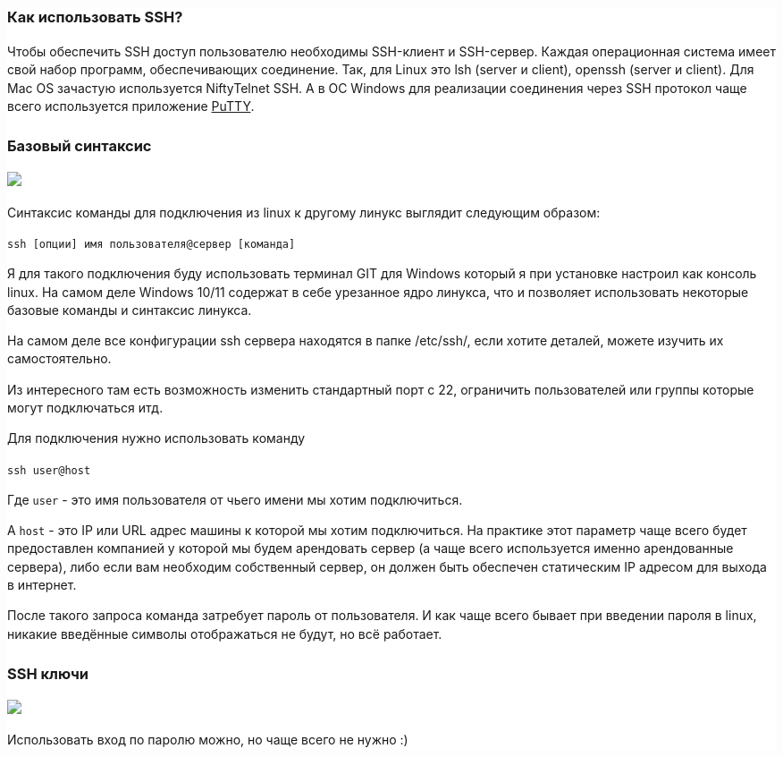 ### Как использовать SSH?

Чтобы обеспечить SSH доступ пользователю необходимы SSH-клиент и SSH-сервер. Каждая операционная система имеет свой
набор программ, обеспечивающих соединение. Так, для Linux это lsh (server и client), openssh (server и client). Для Mac
OS зачастую используется NiftyTelnet SSH. А в ОС Windows для реализации соединения через SSH протокол чаще всего
используется приложение [PuTTY](https://www.putty.org).

### Базовый синтаксис

![](https://www.meme-arsenal.com/memes/f81720f80fc3569a8830ef592672816f.jpg)

Синтаксис команды для подключения из linux к другому линукс выглядит следующим образом:

`ssh [опции] имя пользователя@сервер [команда]`

Я для такого подключения буду использовать терминал GIT для Windows который я при установке настроил как консоль linux.
На самом деле Windows 10/11 содержат в себе урезанное ядро линукса, что и позволяет использовать некоторые базовые
команды и синтаксис линукса.

На самом деле все конфигурации ssh сервера находятся в папке /etc/ssh/, если хотите деталей, можете изучить их
самостоятельно.

Из интересного там есть возможность изменить стандартный порт с 22, ограничить пользователей или группы которые могут
подключаться итд.

Для подключения нужно использовать команду

`ssh user@host`

Где `user` - это имя пользователя от чьего имени мы хотим подключиться.

А `host` - это IP или URL адрес машины к которой мы хотим подключиться. На практике этот параметр чаще всего будет
предоставлен компанией у которой мы будем арендовать сервер (а чаще всего используется именно арендованные сервера),
либо если вам необходим собственный сервер, он должен быть обеспечен статическим IP адресом для выхода в интернет.

После такого запроса команда затребует пароль от пользователя. И как чаще всего бывает при введении пароля в linux,
никакие введённые символы отображаться не будут, но всё работает.

### SSH ключи

![](https://www.memecreator.org/static/images/memes/5052825.jpg)

Использовать вход по паролю можно, но чаще всего не нужно :)
